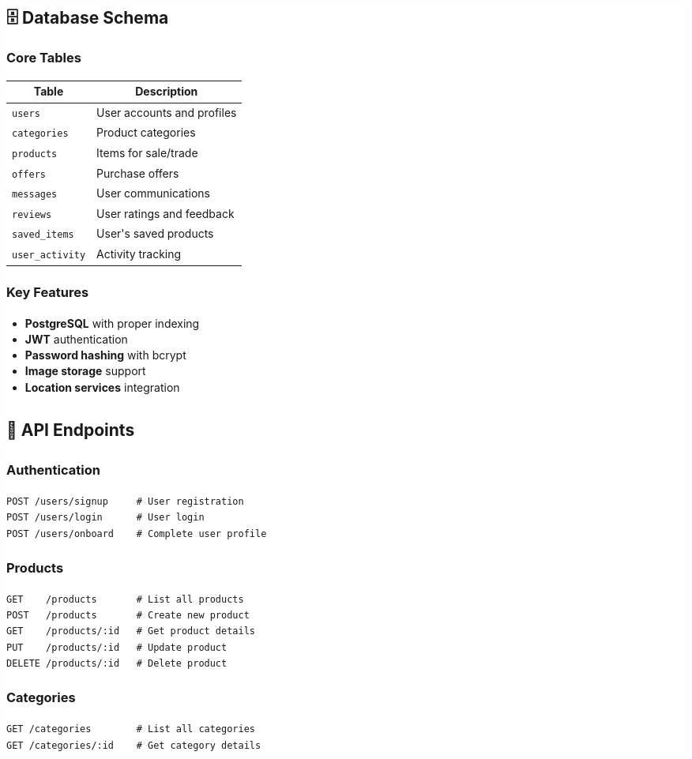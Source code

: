 ## 🗄️ Database Schema

### Core Tables

| Table | Description |
|-------|-------------|
| `users` | User accounts and profiles |
| `categories` | Product categories |
| `products` | Items for sale/trade |
| `offers` | Purchase offers |
| `messages` | User communications |
| `reviews` | User ratings and feedback |
| `saved_items` | User's saved products |
| `user_activity` | Activity tracking |

### Key Features
- **PostgreSQL** with proper indexing
- **JWT** authentication
- **Password hashing** with bcrypt
- **Image storage** support
- **Location services** integration

## 🔧 API Endpoints

### Authentication
```
POST /users/signup     # User registration
POST /users/login      # User login
POST /users/onboard    # Complete user profile
```

### Products
```
GET    /products       # List all products
POST   /products       # Create new product
GET    /products/:id   # Get product details
PUT    /products/:id   # Update product
DELETE /products/:id   # Delete product
```

### Categories
```
GET /categories        # List all categories
GET /categories/:id    # Get category details
```
